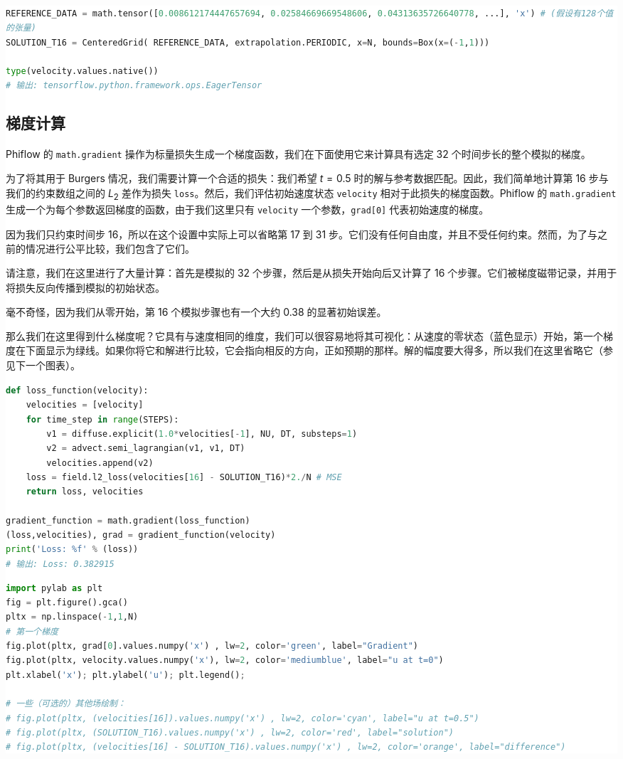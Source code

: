 ```python
REFERENCE_DATA = math.tensor([0.008612174447657694, 0.02584669669548606, 0.04313635726640778, ...], 'x') # (假设有128个值的张量)
SOLUTION_T16 = CenteredGrid( REFERENCE_DATA, extrapolation.PERIODIC, x=N, bounds=Box(x=(-1,1)))

type(velocity.values.native())
# 输出: tensorflow.python.framework.ops.EagerTensor
```

## 梯度计算

Phiflow 的 `math.gradient` 操作为标量损失生成一个梯度函数，我们在下面使用它来计算具有选定 32 个时间步长的整个模拟的梯度。

为了将其用于 Burgers 情况，我们需要计算一个合适的损失：我们希望 $t = 0.5$ 时的解与参考数据匹配。因此，我们简单地计算第 16 步与我们的约束数组之间的 $L_2$ 差作为损失 `loss`。然后，我们评估初始速度状态 `velocity` 相对于此损失的梯度函数。Phiflow 的 `math.gradient` 生成一个为每个参数返回梯度的函数，由于我们这里只有 `velocity` 一个参数，`grad[0]` 代表初始速度的梯度。

因为我们只约束时间步 16，所以在这个设置中实际上可以省略第 17 到 31 步。它们没有任何自由度，并且不受任何约束。然而，为了与之前的情况进行公平比较，我们包含了它们。

请注意，我们在这里进行了大量计算：首先是模拟的 32 个步骤，然后是从损失开始向后又计算了 16 个步骤。它们被梯度磁带记录，并用于将损失反向传播到模拟的初始状态。

毫不奇怪，因为我们从零开始，第 16 个模拟步骤也有一个大约 0.38 的显著初始误差。

那么我们在这里得到什么梯度呢？它具有与速度相同的维度，我们可以很容易地将其可视化：从速度的零状态（蓝色显示）开始，第一个梯度在下面显示为绿线。如果你将它和解进行比较，它会指向相反的方向，正如预期的那样。解的幅度要大得多，所以我们在这里省略它（参见下一个图表）。

```python
def loss_function(velocity):
    velocities = [velocity]
    for time_step in range(STEPS):
        v1 = diffuse.explicit(1.0*velocities[-1], NU, DT, substeps=1)
        v2 = advect.semi_lagrangian(v1, v1, DT)
        velocities.append(v2)
    loss = field.l2_loss(velocities[16] - SOLUTION_T16)*2./N # MSE
    return loss, velocities

gradient_function = math.gradient(loss_function)
(loss,velocities), grad = gradient_function(velocity)
print('Loss: %f' % (loss))
# 输出: Loss: 0.382915
```

```python
import pylab as plt
fig = plt.figure().gca()
pltx = np.linspace(-1,1,N)
# 第一个梯度
fig.plot(pltx, grad[0].values.numpy('x') , lw=2, color='green', label="Gradient")
fig.plot(pltx, velocity.values.numpy('x'), lw=2, color='mediumblue', label="u at t=0")
plt.xlabel('x'); plt.ylabel('u'); plt.legend();

# 一些（可选的）其他场绘制：
# fig.plot(pltx, (velocities[16]).values.numpy('x') , lw=2, color='cyan', label="u at t=0.5")
# fig.plot(pltx, (SOLUTION_T16).values.numpy('x') , lw=2, color='red', label="solution")
# fig.plot(pltx, (velocities[16] - SOLUTION_T16).values.numpy('x') , lw=2, color='orange', label="difference")
```
